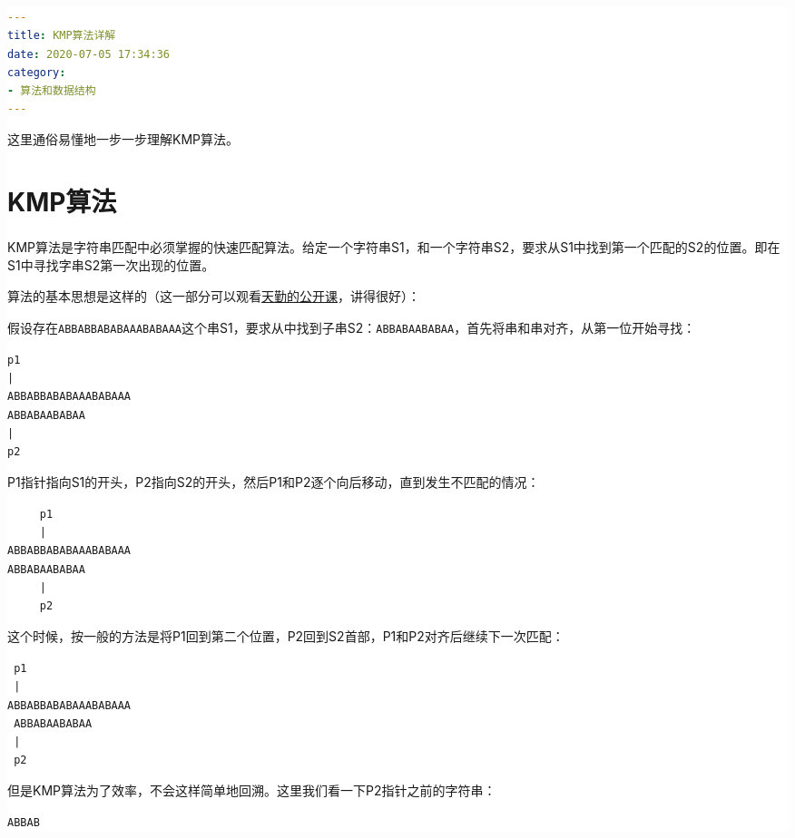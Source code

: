```yaml
---
title: KMP算法详解
date: 2020-07-05 17:34:36
category:
- 算法和数据结构
---
```


这里通俗易懂地一步一步理解KMP算法。



# KMP算法

KMP算法是字符串匹配中必须掌握的快速匹配算法。给定一个字符串S1，和一个字符串S2，要求从S1中找到第一个匹配的S2的位置。即在S1中寻找字串S2第一次出现的位置。



算法的基本思想是这样的（这一部分可以观看[天勤的公开课](https://www.bilibili.com/video/BV1jb411V78H)，讲得很好）：

假设存在`ABBABBABABAAABABAAA`这个串S1，要求从中找到子串S2：`ABBABAABABAA`，首先将串和串对齐，从第一位开始寻找：

```text
p1
|
ABBABBABABAAABABAAA
ABBABAABABAA
|
p2
```

P1指针指向S1的开头，P2指向S2的开头，然后P1和P2逐个向后移动，直到发生不匹配的情况：

```text
     p1
     |
ABBABBABABAAABABAAA
ABBABAABABAA
     |
     p2
```

这个时候，按一般的方法是将P1回到第二个位置，P2回到S2首部，P1和P2对齐后继续下一次匹配：

```
 p1
 |
ABBABBABABAAABABAAA
 ABBABAABABAA
 |
 p2
```

但是KMP算法为了效率，不会这样简单地回溯。这里我们看一下P2指针之前的字符串：

```
ABBAB
```
